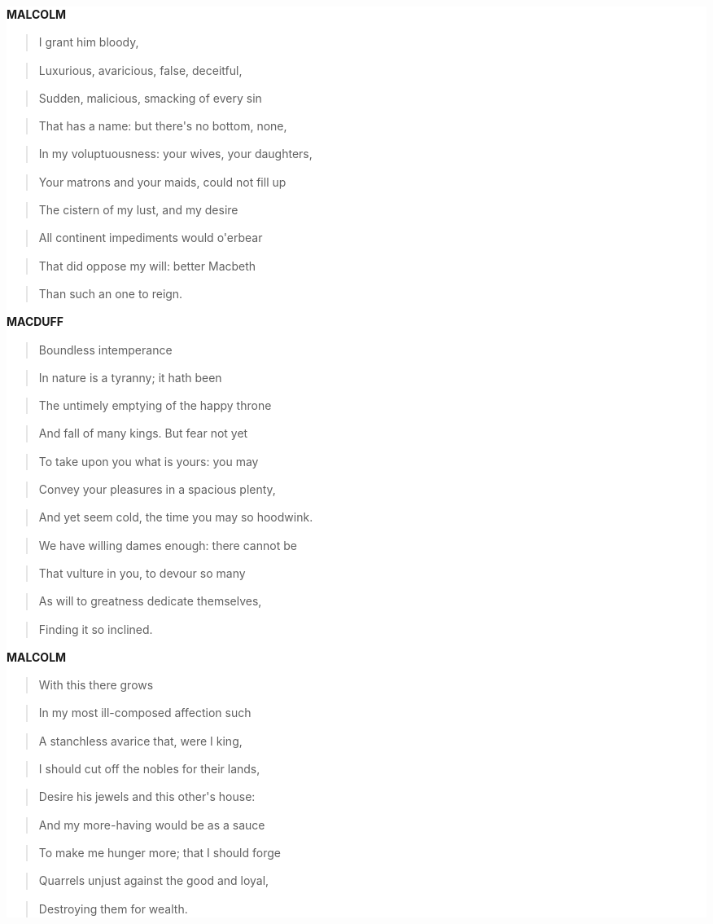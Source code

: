 **MALCOLM**

> I grant him bloody,  

> Luxurious, avaricious, false, deceitful,  

> Sudden, malicious, smacking of every sin  

> That has a name: but there's no bottom, none,  

> In my voluptuousness: your wives, your daughters,  

> Your matrons and your maids, could not fill up  

> The cistern of my lust, and my desire  

> All continent impediments would o'erbear  

> That did oppose my will: better Macbeth  

> Than such an one to reign.  

**MACDUFF**

> Boundless intemperance  

> In nature is a tyranny; it hath been  

> The untimely emptying of the happy throne  

> And fall of many kings. But fear not yet  

> To take upon you what is yours: you may  

> Convey your pleasures in a spacious plenty,  

> And yet seem cold, the time you may so hoodwink.  

> We have willing dames enough: there cannot be  

> That vulture in you, to devour so many  

> As will to greatness dedicate themselves,  

> Finding it so inclined.  

**MALCOLM**

> With this there grows  

> In my most ill-composed affection such  

> A stanchless avarice that, were I king,  

> I should cut off the nobles for their lands,  

> Desire his jewels and this other's house:  

> And my more-having would be as a sauce  

> To make me hunger more; that I should forge  

> Quarrels unjust against the good and loyal,  

> Destroying them for wealth.  
